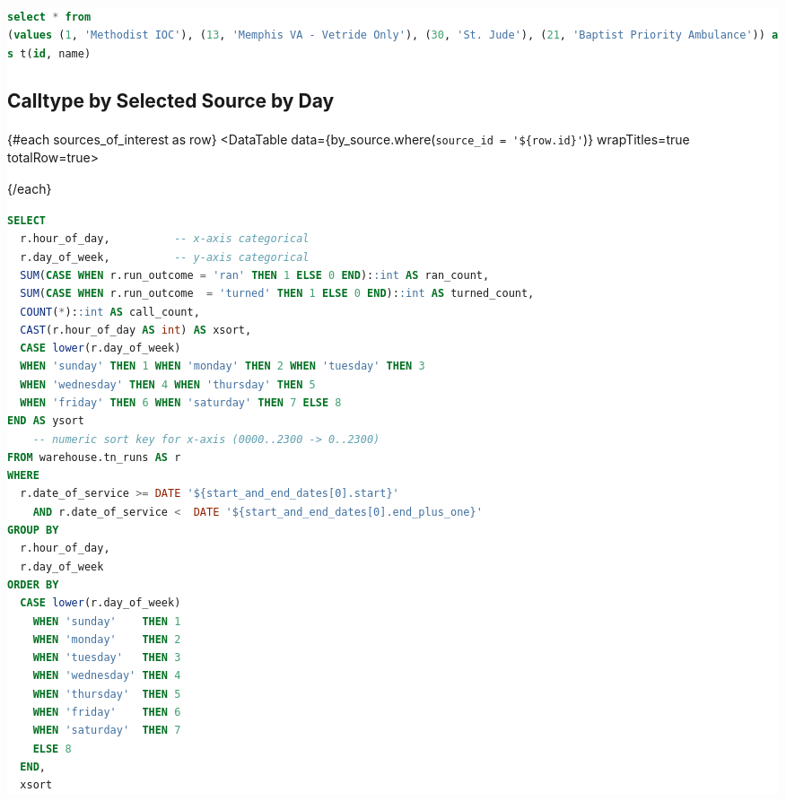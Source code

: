 ```sql sources_of_interest
select * from
(values (1, 'Methodist IOC'), (13, 'Memphis VA - Vetride Only'), (30, 'St. Jude'), (21, 'Baptist Priority Ambulance')) as t(id, name)
```
## Calltype by Selected Source by Day
<Grid cols=2>

{#each sources_of_interest as row}
<Group>
  <Value data={row} column=name/>
  <DataTable data={by_source.where(`source_id = '${row.id}'`)} wrapTitles=true totalRow=true>
    <Column id=calltype_name title='Calltype' totalAgg='Total'/>
    <Column id=sunday title={week_dates[0].sunday_header} align=center/>
    <Column id=monday title={week_dates[0].monday_header} align=center/>
    <Column id=tuesday title={week_dates[0].tuesday_header} align=center/>
    <Column id=wednesday title={week_dates[0].wednesday_header} align=center/>
    <Column id=thursday title={week_dates[0].thursday_header} align=center/>
    <Column id=friday title={week_dates[0].friday_header} align=center/>
    <Column id=saturday title={week_dates[0].saturday_header} align=center/>

  </DataTable>
</Group>

{/each}
</Grid>

```sql ran_heatmap
SELECT
  r.hour_of_day,          -- x-axis categorical
  r.day_of_week,          -- y-axis categorical
  SUM(CASE WHEN r.run_outcome = 'ran' THEN 1 ELSE 0 END)::int AS ran_count,
  SUM(CASE WHEN r.run_outcome  = 'turned' THEN 1 ELSE 0 END)::int AS turned_count,
  COUNT(*)::int AS call_count,
  CAST(r.hour_of_day AS int) AS xsort,
  CASE lower(r.day_of_week)
  WHEN 'sunday' THEN 1 WHEN 'monday' THEN 2 WHEN 'tuesday' THEN 3
  WHEN 'wednesday' THEN 4 WHEN 'thursday' THEN 5
  WHEN 'friday' THEN 6 WHEN 'saturday' THEN 7 ELSE 8
END AS ysort
    -- numeric sort key for x-axis (0000..2300 -> 0..2300)
FROM warehouse.tn_runs AS r
WHERE
  r.date_of_service >= DATE '${start_and_end_dates[0].start}'
    AND r.date_of_service <  DATE '${start_and_end_dates[0].end_plus_one}'
GROUP BY
  r.hour_of_day,
  r.day_of_week
ORDER BY
  CASE lower(r.day_of_week)
    WHEN 'sunday'    THEN 1
    WHEN 'monday'    THEN 2
    WHEN 'tuesday'   THEN 3
    WHEN 'wednesday' THEN 4
    WHEN 'thursday'  THEN 5
    WHEN 'friday'    THEN 6
    WHEN 'saturday'  THEN 7
    ELSE 8
  END,
  xsort
```
